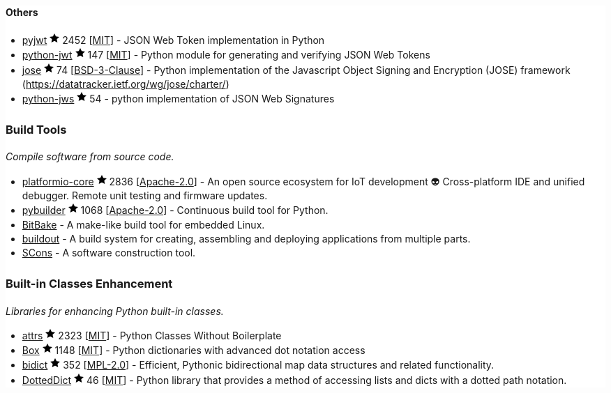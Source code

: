 
#### Others

* [pyjwt](https://github.com/jpadilla/pyjwt) <svg class="octicon octicon-star" viewBox="0 0 14 16" version="1.1" width="14" height="16" aria-hidden="true"><path fill-rule="evenodd" d="M14 6l-4.9-.64L7 1 4.9 5.36 0 6l3.6 3.26L2.67 14 7 11.67 11.33 14l-.93-4.74L14 6z"></path></svg> 2452 [[MIT](https://api.github.com/licenses/mit)] - JSON Web Token implementation in Python
* [python-jwt](https://github.com/davedoesdev/python-jwt) <svg class="octicon octicon-star" viewBox="0 0 14 16" version="1.1" width="14" height="16" aria-hidden="true"><path fill-rule="evenodd" d="M14 6l-4.9-.64L7 1 4.9 5.36 0 6l3.6 3.26L2.67 14 7 11.67 11.33 14l-.93-4.74L14 6z"></path></svg> 147 [[MIT](https://api.github.com/licenses/mit)] - Python module for generating and verifying JSON Web Tokens
* [jose](https://github.com/Demonware/jose) <svg class="octicon octicon-star" viewBox="0 0 14 16" version="1.1" width="14" height="16" aria-hidden="true"><path fill-rule="evenodd" d="M14 6l-4.9-.64L7 1 4.9 5.36 0 6l3.6 3.26L2.67 14 7 11.67 11.33 14l-.93-4.74L14 6z"></path></svg> 74 [[BSD-3-Clause](https://api.github.com/licenses/bsd-3-clause)] - Python implementation of the Javascript Object Signing and Encryption (JOSE) framework (https://datatracker.ietf.org/wg/jose/charter/)
* [python-jws](https://github.com/brianloveswords/python-jws) <svg class="octicon octicon-star" viewBox="0 0 14 16" version="1.1" width="14" height="16" aria-hidden="true"><path fill-rule="evenodd" d="M14 6l-4.9-.64L7 1 4.9 5.36 0 6l3.6 3.26L2.67 14 7 11.67 11.33 14l-.93-4.74L14 6z"></path></svg> 54 - python implementation of JSON Web Signatures


### Build Tools

*Compile software from source code.*

* [platformio-core](https://github.com/platformio/platformio-core) <svg class="octicon octicon-star" viewBox="0 0 14 16" version="1.1" width="14" height="16" aria-hidden="true"><path fill-rule="evenodd" d="M14 6l-4.9-.64L7 1 4.9 5.36 0 6l3.6 3.26L2.67 14 7 11.67 11.33 14l-.93-4.74L14 6z"></path></svg> 2836 [[Apache-2.0](https://api.github.com/licenses/apache-2.0)] - An open source ecosystem for IoT development :alien: Cross-platform IDE and unified debugger. Remote unit testing and firmware updates.
* [pybuilder](https://github.com/pybuilder/pybuilder) <svg class="octicon octicon-star" viewBox="0 0 14 16" version="1.1" width="14" height="16" aria-hidden="true"><path fill-rule="evenodd" d="M14 6l-4.9-.64L7 1 4.9 5.36 0 6l3.6 3.26L2.67 14 7 11.67 11.33 14l-.93-4.74L14 6z"></path></svg> 1068 [[Apache-2.0](https://api.github.com/licenses/apache-2.0)] - Continuous build tool for Python.
* [BitBake](http://www.yoctoproject.org/docs/1.6/bitbake-user-manual/bitbake-user-manual.html) - A make-like build tool for embedded Linux.
* [buildout](http://www.buildout.org/en/latest/) - A build system for creating, assembling and deploying applications from multiple parts.
* [SCons](http://www.scons.org/) - A software construction tool.


### Built-in Classes Enhancement

*Libraries for enhancing Python built-in classes.*

* [attrs](https://github.com/python-attrs/attrs) <svg class="octicon octicon-star" viewBox="0 0 14 16" version="1.1" width="14" height="16" aria-hidden="true"><path fill-rule="evenodd" d="M14 6l-4.9-.64L7 1 4.9 5.36 0 6l3.6 3.26L2.67 14 7 11.67 11.33 14l-.93-4.74L14 6z"></path></svg> 2323 [[MIT](https://api.github.com/licenses/mit)] - Python Classes Without Boilerplate
* [Box](https://github.com/cdgriffith/Box) <svg class="octicon octicon-star" viewBox="0 0 14 16" version="1.1" width="14" height="16" aria-hidden="true"><path fill-rule="evenodd" d="M14 6l-4.9-.64L7 1 4.9 5.36 0 6l3.6 3.26L2.67 14 7 11.67 11.33 14l-.93-4.74L14 6z"></path></svg> 1148 [[MIT](https://api.github.com/licenses/mit)] - Python dictionaries with advanced dot notation access
* [bidict](https://github.com/jab/bidict) <svg class="octicon octicon-star" viewBox="0 0 14 16" version="1.1" width="14" height="16" aria-hidden="true"><path fill-rule="evenodd" d="M14 6l-4.9-.64L7 1 4.9 5.36 0 6l3.6 3.26L2.67 14 7 11.67 11.33 14l-.93-4.74L14 6z"></path></svg> 352 [[MPL-2.0](https://api.github.com/licenses/mpl-2.0)] - Efficient, Pythonic bidirectional map data structures and related functionality.
* [DottedDict](https://github.com/carlosescri/DottedDict) <svg class="octicon octicon-star" viewBox="0 0 14 16" version="1.1" width="14" height="16" aria-hidden="true"><path fill-rule="evenodd" d="M14 6l-4.9-.64L7 1 4.9 5.36 0 6l3.6 3.26L2.67 14 7 11.67 11.33 14l-.93-4.74L14 6z"></path></svg> 46 [[MIT](https://api.github.com/licenses/mit)] - Python library that provides a method of accessing lists and dicts with a dotted path notation.
